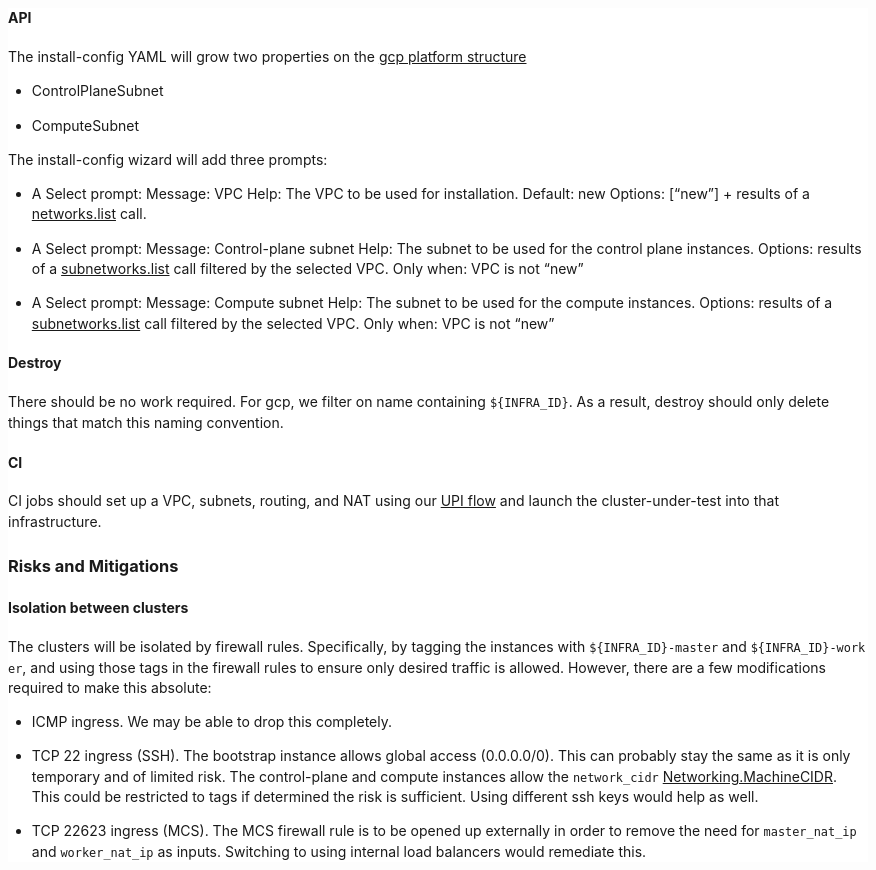 #### API

The install-config YAML will grow two properties on the [gcp platform structure][gcp-platform-structure]

- ControlPlaneSubnet

- ComputeSubnet

The install-config wizard will add three prompts:

- A Select prompt:
  Message: VPC
  Help: The VPC to be used for installation.
  Default: new
  Options: [“new”] + results of a [networks.list][networks-list] call.

- A Select prompt:
  Message: Control-plane subnet
  Help: The subnet to be used for the control plane instances.
  Options: results of a [subnetworks.list][subnetworks-list] call filtered by the selected VPC.
  Only when: VPC is not “new”

- A Select prompt:
  Message: Compute subnet
  Help: The subnet to be used for the compute instances.
  Options: results of a [subnetworks.list][subnetworks-list] call filtered by the selected VPC.
  Only when: VPC is not “new”

#### Destroy

There should be no work required. For gcp, we filter on name containing `${INFRA_ID}`. As a result, destroy should only delete things that match this naming convention.

#### CI

CI jobs should set up a VPC, subnets, routing, and NAT using our [UPI flow][upi-flow] and launch the cluster-under-test into that infrastructure.

### Risks and Mitigations

#### Isolation between clusters

The clusters will be isolated by firewall rules. Specifically, by tagging the instances with `${INFRA_ID}-master` and `${INFRA_ID}-worker`, and using those tags in the firewall rules to ensure only desired traffic is allowed. However, there are a few modifications required to make this absolute:

- ICMP ingress.  We may be able to drop this completely.

- TCP 22 ingress (SSH). The bootstrap instance  allows global access (0.0.0.0/0). This can probably stay the same as it is only temporary and of limited risk.  The control-plane and compute instances allow the `network_cidr` [Networking.MachineCIDR][networking-machinecidr]. This could be restricted to tags if determined the risk is sufficient. Using different ssh keys would help as well.

- TCP 22623 ingress (MCS). The MCS firewall rule is to be opened up externally in order to remove the need for `master_nat_ip` and `worker_nat_ip` as inputs. Switching to using internal load balancers would remediate this.


[networking-machinecidr]: https://github.com/openshift/installer/blob/8c9abe40f7616303c03cafdc9ad612cd8fa7bd6b/pkg/types/installconfig.go#L163-L167
[gcp-platform-structure]: https://github.com/openshift/installer/blob/master/pkg/types/gcp/platform.go
[networks-list]: https://cloud.google.com/compute/docs/reference/rest/v1/networks/list
[subnetworks-list]: https://cloud.google.com/compute/docs/reference/rest/v1/networks/list
[upi-flow]: https://github.com/openshift/installer/blob/master/upi/gcp/01_vpc.py